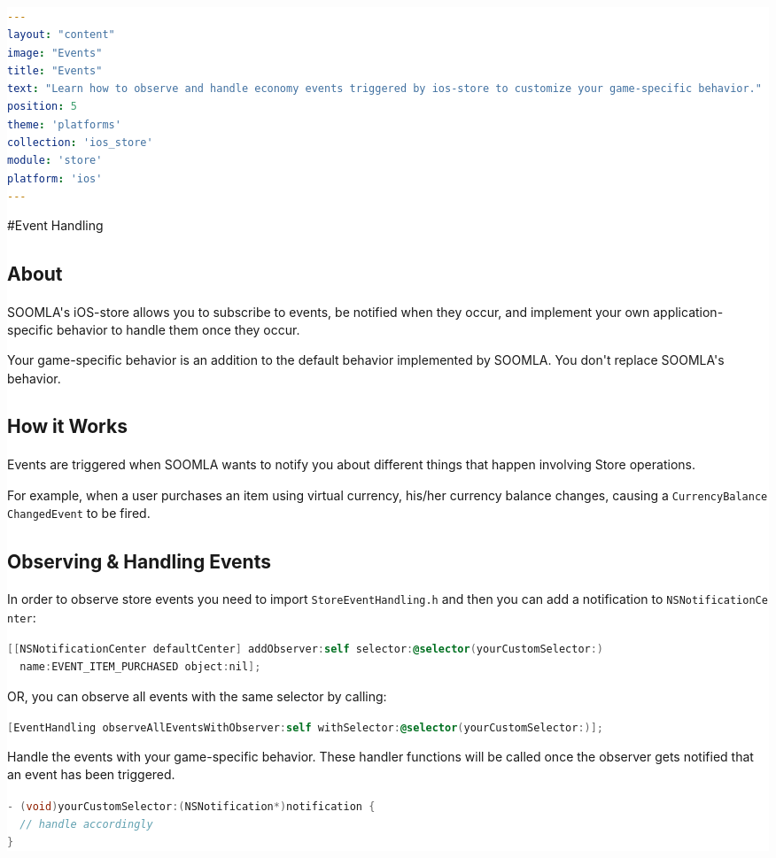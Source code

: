 ```yaml
---
layout: "content"
image: "Events"
title: "Events"
text: "Learn how to observe and handle economy events triggered by ios-store to customize your game-specific behavior."
position: 5
theme: 'platforms'
collection: 'ios_store'
module: 'store'
platform: 'ios'
---
```


#Event Handling

## About

SOOMLA's iOS-store allows you to subscribe to events, be notified when they occur, and implement your own application-specific behavior to handle them once they occur.

<div class="info-box">Your game-specific behavior is an addition to the default behavior implemented by SOOMLA. You don't replace SOOMLA's behavior.</div>

## How it Works

Events are triggered when SOOMLA wants to notify you about different things that happen involving Store operations.

For example, when a user purchases an item using virtual currency, his/her currency balance changes, causing a `CurrencyBalanceChangedEvent` to be fired.

## Observing & Handling Events

In order to observe store events you need to import `StoreEventHandling.h` and then you can add a notification to `NSNotificationCenter`:

``` objectivec
[[NSNotificationCenter defaultCenter] addObserver:self selector:@selector(yourCustomSelector:)
  name:EVENT_ITEM_PURCHASED object:nil];
```

OR, you can observe all events with the same selector by calling:

``` objectivec
[EventHandling observeAllEventsWithObserver:self withSelector:@selector(yourCustomSelector:)];
```

Handle the events with your game-specific behavior. These handler functions will be called once the observer gets notified that an event has been triggered.

``` objectivec
- (void)yourCustomSelector:(NSNotification*)notification {
  // handle accordingly
}
```
